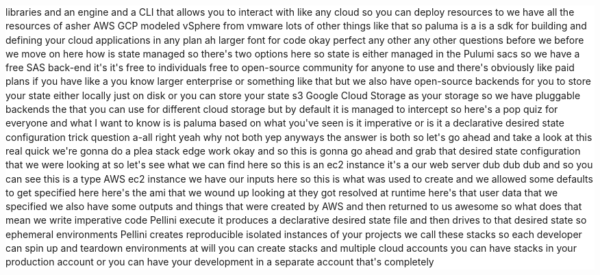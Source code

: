 libraries and an engine and a CLI that
allows you to interact with like any
cloud so you can deploy resources to
we have all the resources of asher AWS
GCP modeled vSphere from vmware lots of
other things like that
so paluma is a is a sdk for building and
defining your cloud applications in any
plan
ah larger font for code okay perfect any
other any other questions before we
before we move on here
how is state managed so there's two
options here so state is either managed
in the Pulumi sacs so we have a free SAS
back-end it's it's free to individuals
free to open-source community for anyone
to use and there's obviously like paid
plans if you have like a you know larger
enterprise or something like that but we
also have open-source backends for you
to store your state either locally just
on disk or you can store your state s3
Google Cloud Storage as your storage so
we have pluggable backends the that you
can use for different cloud storage but
by default it is managed to intercept so
here's a pop quiz for everyone and what
I want to know is is paluma based on
what you've seen is it imperative or is
it a declarative desired state
configuration trick question a-all right
yeah why not both yep anyways the answer
is both so let's go ahead and take a
look at this real quick we're gonna do a
plea stack edge work okay and so this is
gonna go ahead and grab that desired
state configuration that we were looking
at so let's see what we can find here so
this is an ec2 instance it's a our web
server dub dub dub and so you can see
this is a type AWS ec2 instance we have
our inputs here so this is what was used
to create and we allowed some defaults
to get specified here here's the ami
that we wound up looking at they got
resolved at runtime
here's that user data that we specified
we also have some outputs and things
that were created by AWS and then
returned to us awesome so what does that
mean we write imperative code Pellini
execute it produces a declarative
desired state file
and then drives to that desired state so
ephemeral environments Pellini creates
reproducible isolated instances of your
projects we call these stacks so each
developer can spin up and teardown
environments at will you can create
stacks and multiple cloud accounts you
can have stacks in your production
account or you can have your development
in a separate account that's completely